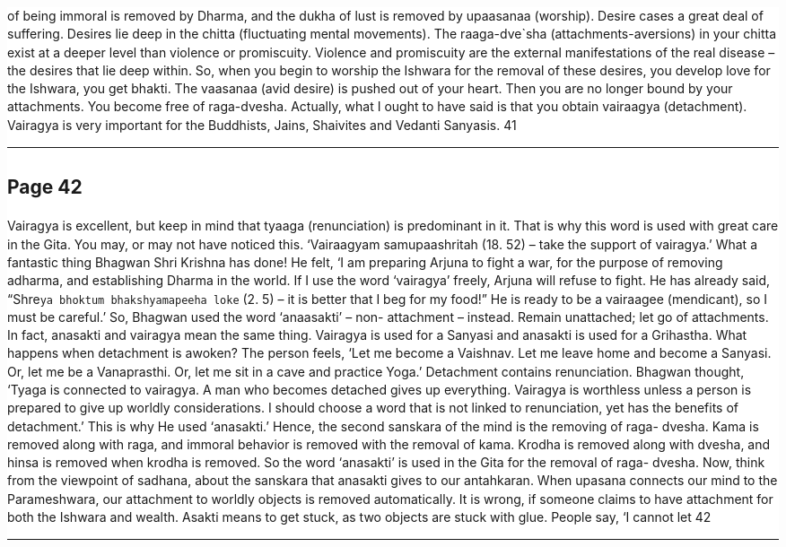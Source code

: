of being immoral is removed by Dharma, and the dukha of lust is
removed by upaasanaa (worship). Desire cases a great deal of
suffering. Desires lie deep in the chitta (fluctuating mental
movements). The raaga-dve`sha (attachments-aversions) in your
chitta exist at a deeper level than violence or promiscuity.
Violence and promiscuity are the external manifestations of the
real disease – the desires that lie deep within. So, when you begin
to worship the Ishwara for the removal of these desires, you
develop love for the Ishwara, you get bhakti. The vaasanaa (avid
desire) is pushed out of your heart. Then you are no longer bound
by your attachments. You become free of raga-dvesha. Actually,
what I ought to have said is that you obtain vairaagya
(detachment). Vairagya is very important for the Buddhists, Jains,
Shaivites and Vedanti Sanyasis.
41

---

## Page 42

Vairagya is excellent, but keep in mind that tyaaga (renunciation)
is predominant in it. That is why this word is used with great care
in the Gita. You may, or may not have noticed this. ‘Vairaagyam
samupaashritah (18. 52) – take the support of vairagya.’
What a fantastic thing Bhagwan Shri Krishna has done! He felt, ‘I
am preparing Arjuna to fight a war, for the purpose of removing
adharma, and establishing Dharma in the world. If I use the word
‘vairagya’ freely, Arjuna will refuse to fight. He has already said,
“Shre`ya bhoktum bhakshyamapeeha loke` (2. 5) – it is better that
I beg for my food!” He is ready to be a vairaagee (mendicant), so
I must be careful.’ So, Bhagwan used the word ‘anaasakti’ – non-
attachment – instead. Remain unattached; let go of attachments. In
fact, anasakti and vairagya mean the same thing. Vairagya is used
for a Sanyasi and anasakti is used for a Grihastha.
What happens when detachment is awoken? The person feels,
‘Let me become a Vaishnav. Let me leave home and become a
Sanyasi. Or, let me be a Vanaprasthi. Or, let me sit in a cave and
practice Yoga.’ Detachment contains renunciation. Bhagwan
thought, ‘Tyaga is connected to vairagya. A man who becomes
detached gives up everything. Vairagya is worthless unless a
person is prepared to give up worldly considerations. I should
choose a word that is not linked to renunciation, yet has the
benefits of detachment.’ This is why He used ‘anasakti.’
Hence, the second sanskara of the mind is the removing of raga-
dvesha. Kama is removed along with raga, and immoral behavior
is removed with the removal of kama. Krodha is removed along
with dvesha, and hinsa is removed when krodha is removed. So
the word ‘anasakti’ is used in the Gita for the removal of raga-
dvesha.
Now, think from the viewpoint of sadhana, about the sanskara that
anasakti gives to our antahkaran. When upasana connects our
mind to the Parameshwara, our attachment to worldly objects is
removed automatically. It is wrong, if someone claims to have
attachment for both the Ishwara and wealth. Asakti means to get
stuck, as two objects are stuck with glue. People say, ‘I cannot let
42

---